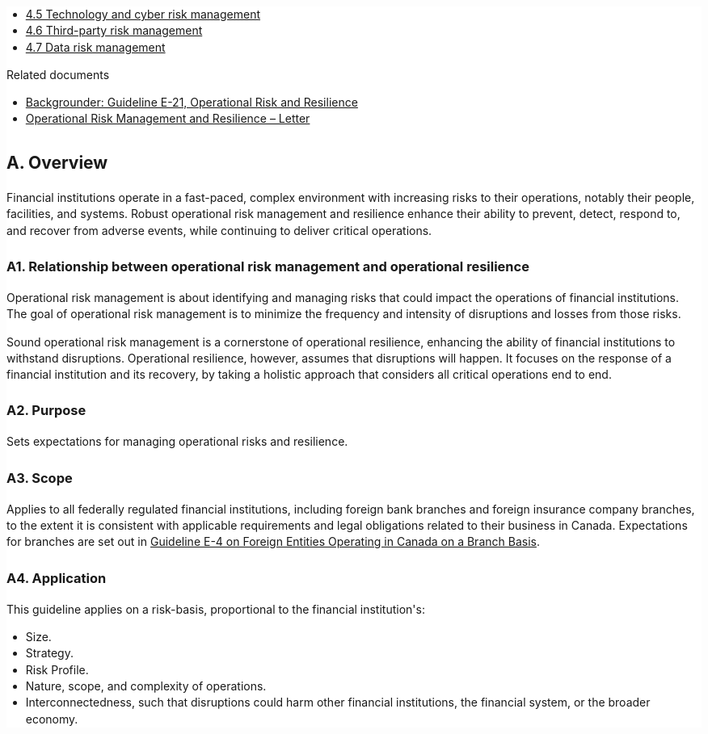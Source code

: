   - [4.5 Technology and cyber risk management](#toc-id-26)
  - [4.6 Third-party risk management](#toc-id-27)
  - [4.7 Data risk management](#toc-id-28)

Related documents

- [Backgrounder: Guideline E-21, Operational Risk and Resilience](/en/news/backgrounder-guideline-e-21-operational-risk-resilience)
- [Operational Risk Management and Resilience – Letter](/en/guidance/guidance-library/operational-risk-management-resilience-letter)

## A. Overview

Financial institutions operate in a fast-paced, complex environment with increasing risks to their operations, notably their people, facilities, and systems. Robust operational risk management and resilience enhance their ability to prevent, detect, respond to, and recover from adverse events, while continuing to deliver critical operations.

### A1. Relationship between operational risk management and operational resilience

Operational risk management is about identifying and managing risks that could impact the operations of financial institutions. The goal of operational risk management is to minimize the frequency and intensity of disruptions and losses from those risks.

Sound operational risk management is a cornerstone of operational resilience, enhancing the ability of financial institutions to withstand disruptions. Operational resilience, however, assumes that disruptions will happen. It focuses on the response of a financial institution and its recovery, by taking a holistic approach that considers all critical operations end to end.

### A2. Purpose

Sets expectations for managing operational risks and resilience.

### A3. Scope

Applies to all federally regulated financial institutions, including foreign bank branches and foreign insurance company branches, to the extent it is consistent with applicable requirements and legal obligations related to their business in Canada. Expectations for branches are set out in [Guideline E-4 on Foreign Entities Operating in Canada on a Branch Basis](/en/guidance/guidance-library/foreign-entities-operating-canada-branch-basis-guideline-2021 "Foreign Entities Operating in Canada on a Branch Basis – Guideline (2021)").

### A4. Application

This guideline applies on a risk-basis, proportional to the financial institution's:

- Size.
- Strategy.
- Risk Profile.
- Nature, scope, and complexity of operations.
- Interconnectedness, such that disruptions could harm other financial institutions, the financial system, or the broader economy.
